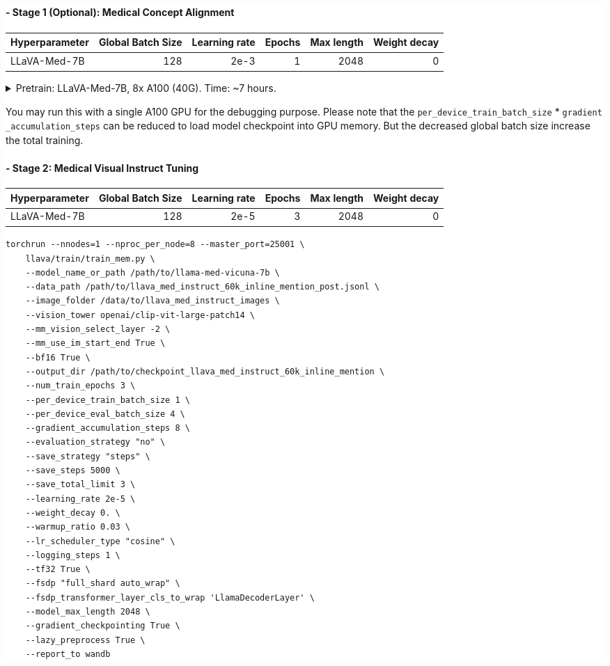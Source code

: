 #### - Stage 1 (Optional): Medical Concept Alignment

| Hyperparameter | Global Batch Size | Learning rate | Epochs | Max length | Weight decay |
| --- | ---: | ---: | ---: | ---: | ---: |
| LLaVA-Med-7B | 128 | 2e-3 | 1 | 2048 | 0 |

<details><summary>Pretrain: LLaVA-Med-7B, 8x A100 (40G).  Time: ~7 hours.</summary></details>

You may run this with a single A100 GPU for the debugging purpose.  Please note that the `per_device_train_batch_size` * `gradient_accumulation_steps` can be reduced to load model checkpoint into GPU memory. But the decreased global batch size increase the total training.


#### - Stage 2: Medical Visual Instruct Tuning


| Hyperparameter | Global Batch Size | Learning rate | Epochs | Max length | Weight decay |
| --- | ---: | ---: | ---: | ---: | ---: |
| LLaVA-Med-7B | 128 | 2e-5 | 3 | 2048 | 0 |


```Shell
torchrun --nnodes=1 --nproc_per_node=8 --master_port=25001 \
    llava/train/train_mem.py \
    --model_name_or_path /path/to/llama-med-vicuna-7b \
    --data_path /path/to/llava_med_instruct_60k_inline_mention_post.jsonl \
    --image_folder /data/to/llava_med_instruct_images \
    --vision_tower openai/clip-vit-large-patch14 \
    --mm_vision_select_layer -2 \
    --mm_use_im_start_end True \
    --bf16 True \
    --output_dir /path/to/checkpoint_llava_med_instruct_60k_inline_mention \
    --num_train_epochs 3 \
    --per_device_train_batch_size 1 \
    --per_device_eval_batch_size 4 \
    --gradient_accumulation_steps 8 \
    --evaluation_strategy "no" \
    --save_strategy "steps" \
    --save_steps 5000 \
    --save_total_limit 3 \
    --learning_rate 2e-5 \
    --weight_decay 0. \
    --warmup_ratio 0.03 \
    --lr_scheduler_type "cosine" \
    --logging_steps 1 \
    --tf32 True \
    --fsdp "full_shard auto_wrap" \
    --fsdp_transformer_layer_cls_to_wrap 'LlamaDecoderLayer' \
    --model_max_length 2048 \
    --gradient_checkpointing True \
    --lazy_preprocess True \
    --report_to wandb
```
